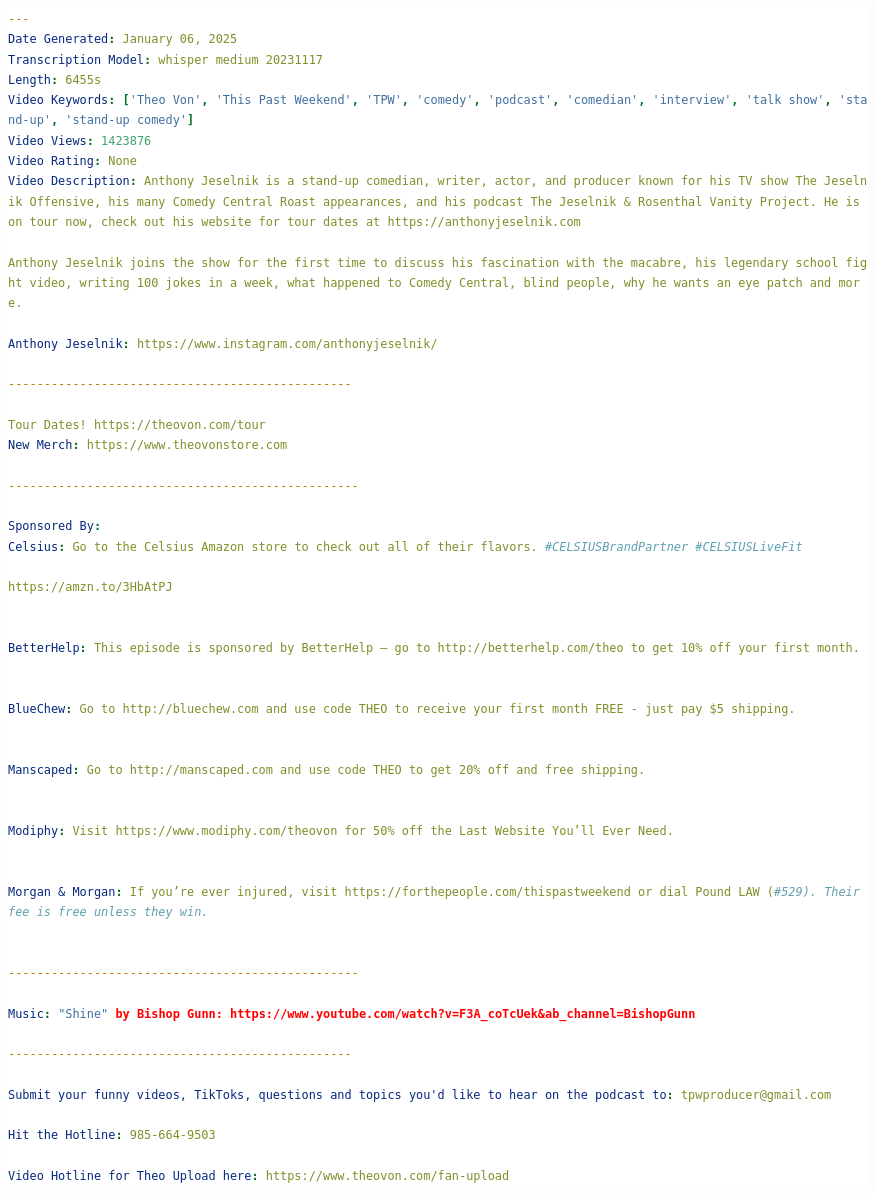 ```yaml
---
Date Generated: January 06, 2025
Transcription Model: whisper medium 20231117
Length: 6455s
Video Keywords: ['Theo Von', 'This Past Weekend', 'TPW', 'comedy', 'podcast', 'comedian', 'interview', 'talk show', 'stand-up', 'stand-up comedy']
Video Views: 1423876
Video Rating: None
Video Description: Anthony Jeselnik is a stand-up comedian, writer, actor, and producer known for his TV show The Jeselnik Offensive, his many Comedy Central Roast appearances, and his podcast The Jeselnik & Rosenthal Vanity Project. He is on tour now, check out his website for tour dates at https://anthonyjeselnik.com 

Anthony Jeselnik joins the show for the first time to discuss his fascination with the macabre, his legendary school fight video, writing 100 jokes in a week, what happened to Comedy Central, blind people, why he wants an eye patch and more. 

Anthony Jeselnik: https://www.instagram.com/anthonyjeselnik/

------------------------------------------------

Tour Dates! https://theovon.com/tour
New Merch: https://www.theovonstore.com

-------------------------------------------------

Sponsored By:
Celsius: Go to the Celsius Amazon store to check out all of their flavors. #CELSIUSBrandPartner #CELSIUSLiveFit 

https://amzn.to/3HbAtPJ 


BetterHelp: This episode is sponsored by BetterHelp — go to http://betterhelp.com/theo to get 10% off your first month.


BlueChew: Go to http://bluechew.com and use code THEO to receive your first month FREE - just pay $5 shipping.


Manscaped: Go to http://manscaped.com and use code THEO to get 20% off and free shipping.


Modiphy: Visit https://www.modiphy.com/theovon for 50% off the Last Website You’ll Ever Need.


Morgan & Morgan: If you’re ever injured, visit https://forthepeople.com/thispastweekend or dial Pound LAW (#529). Their fee is free unless they win. 


-------------------------------------------------

Music: "Shine" by Bishop Gunn: https://www.youtube.com/watch?v=F3A_coTcUek&ab_channel=BishopGunn

------------------------------------------------

Submit your funny videos, TikToks, questions and topics you'd like to hear on the podcast to: tpwproducer@gmail.com

Hit the Hotline: 985-664-9503

Video Hotline for Theo Upload here: https://www.theovon.com/fan-upload
```
